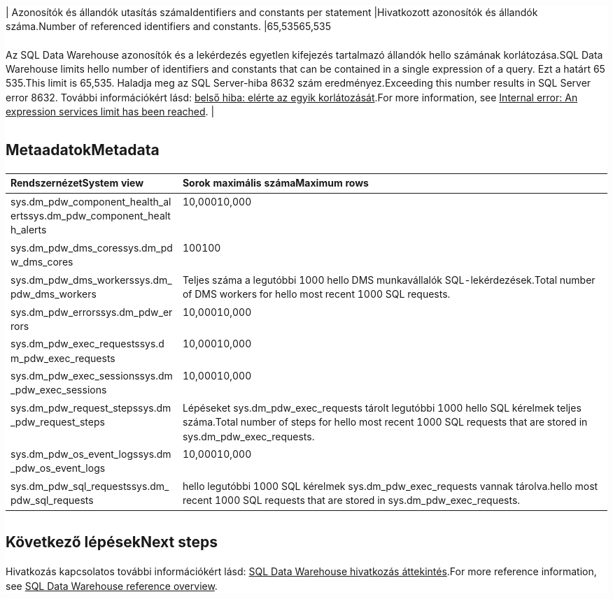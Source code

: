| <span data-ttu-id="0a6a4-266">Azonosítók és állandók utasítás száma</span><span class="sxs-lookup"><span data-stu-id="0a6a4-266">Identifiers and constants per statement</span></span> |<span data-ttu-id="0a6a4-267">Hivatkozott azonosítók és állandók száma.</span><span class="sxs-lookup"><span data-stu-id="0a6a4-267">Number of referenced identifiers and constants.</span></span> |<span data-ttu-id="0a6a4-268">65,535</span><span class="sxs-lookup"><span data-stu-id="0a6a4-268">65,535</span></span><br/><br/><span data-ttu-id="0a6a4-269">Az SQL Data Warehouse azonosítók és a lekérdezés egyetlen kifejezés tartalmazó állandók hello számának korlátozása.</span><span class="sxs-lookup"><span data-stu-id="0a6a4-269">SQL Data Warehouse limits hello number of identifiers and constants that can be contained in a single expression of a query.</span></span> <span data-ttu-id="0a6a4-270">Ezt a határt 65 535.</span><span class="sxs-lookup"><span data-stu-id="0a6a4-270">This limit is 65,535.</span></span> <span data-ttu-id="0a6a4-271">Haladja meg az SQL Server-hiba 8632 szám eredményez.</span><span class="sxs-lookup"><span data-stu-id="0a6a4-271">Exceeding this number results in SQL Server error 8632.</span></span> <span data-ttu-id="0a6a4-272">További információkért lásd: [belső hiba: elérte az egyik korlátozását][Internal error: An expression services limit has been reached].</span><span class="sxs-lookup"><span data-stu-id="0a6a4-272">For more information, see [Internal error: An expression services limit has been reached][Internal error: An expression services limit has been reached].</span></span> |

## <a name="metadata"></a><span data-ttu-id="0a6a4-273">Metaadatok</span><span class="sxs-lookup"><span data-stu-id="0a6a4-273">Metadata</span></span>
| <span data-ttu-id="0a6a4-274">Rendszernézet</span><span class="sxs-lookup"><span data-stu-id="0a6a4-274">System view</span></span> | <span data-ttu-id="0a6a4-275">Sorok maximális száma</span><span class="sxs-lookup"><span data-stu-id="0a6a4-275">Maximum rows</span></span> |
|:--- |:--- |
| <span data-ttu-id="0a6a4-276">sys.dm_pdw_component_health_alerts</span><span class="sxs-lookup"><span data-stu-id="0a6a4-276">sys.dm_pdw_component_health_alerts</span></span> |<span data-ttu-id="0a6a4-277">10,000</span><span class="sxs-lookup"><span data-stu-id="0a6a4-277">10,000</span></span> |
| <span data-ttu-id="0a6a4-278">sys.dm_pdw_dms_cores</span><span class="sxs-lookup"><span data-stu-id="0a6a4-278">sys.dm_pdw_dms_cores</span></span> |<span data-ttu-id="0a6a4-279">100</span><span class="sxs-lookup"><span data-stu-id="0a6a4-279">100</span></span> |
| <span data-ttu-id="0a6a4-280">sys.dm_pdw_dms_workers</span><span class="sxs-lookup"><span data-stu-id="0a6a4-280">sys.dm_pdw_dms_workers</span></span> |<span data-ttu-id="0a6a4-281">Teljes száma a legutóbbi 1000 hello DMS munkavállalók SQL-lekérdezések.</span><span class="sxs-lookup"><span data-stu-id="0a6a4-281">Total number of DMS workers for hello most recent 1000 SQL requests.</span></span> |
| <span data-ttu-id="0a6a4-282">sys.dm_pdw_errors</span><span class="sxs-lookup"><span data-stu-id="0a6a4-282">sys.dm_pdw_errors</span></span> |<span data-ttu-id="0a6a4-283">10,000</span><span class="sxs-lookup"><span data-stu-id="0a6a4-283">10,000</span></span> |
| <span data-ttu-id="0a6a4-284">sys.dm_pdw_exec_requests</span><span class="sxs-lookup"><span data-stu-id="0a6a4-284">sys.dm_pdw_exec_requests</span></span> |<span data-ttu-id="0a6a4-285">10,000</span><span class="sxs-lookup"><span data-stu-id="0a6a4-285">10,000</span></span> |
| <span data-ttu-id="0a6a4-286">sys.dm_pdw_exec_sessions</span><span class="sxs-lookup"><span data-stu-id="0a6a4-286">sys.dm_pdw_exec_sessions</span></span> |<span data-ttu-id="0a6a4-287">10,000</span><span class="sxs-lookup"><span data-stu-id="0a6a4-287">10,000</span></span> |
| <span data-ttu-id="0a6a4-288">sys.dm_pdw_request_steps</span><span class="sxs-lookup"><span data-stu-id="0a6a4-288">sys.dm_pdw_request_steps</span></span> |<span data-ttu-id="0a6a4-289">Lépéseket sys.dm_pdw_exec_requests tárolt legutóbbi 1000 hello SQL kérelmek teljes száma.</span><span class="sxs-lookup"><span data-stu-id="0a6a4-289">Total number of steps for hello most recent 1000 SQL requests that are stored in sys.dm_pdw_exec_requests.</span></span> |
| <span data-ttu-id="0a6a4-290">sys.dm_pdw_os_event_logs</span><span class="sxs-lookup"><span data-stu-id="0a6a4-290">sys.dm_pdw_os_event_logs</span></span> |<span data-ttu-id="0a6a4-291">10,000</span><span class="sxs-lookup"><span data-stu-id="0a6a4-291">10,000</span></span> |
| <span data-ttu-id="0a6a4-292">sys.dm_pdw_sql_requests</span><span class="sxs-lookup"><span data-stu-id="0a6a4-292">sys.dm_pdw_sql_requests</span></span> |<span data-ttu-id="0a6a4-293">hello legutóbbi 1000 SQL kérelmek sys.dm_pdw_exec_requests vannak tárolva.</span><span class="sxs-lookup"><span data-stu-id="0a6a4-293">hello most recent 1000 SQL requests that are stored in sys.dm_pdw_exec_requests.</span></span> |

## <a name="next-steps"></a><span data-ttu-id="0a6a4-294">Következő lépések</span><span class="sxs-lookup"><span data-stu-id="0a6a4-294">Next steps</span></span>
<span data-ttu-id="0a6a4-295">Hivatkozás kapcsolatos további információkért lásd: [SQL Data Warehouse hivatkozás áttekintés][SQL Data Warehouse reference overview].</span><span class="sxs-lookup"><span data-stu-id="0a6a4-295">For more reference information, see [SQL Data Warehouse reference overview][SQL Data Warehouse reference overview].</span></span>




[Data Warehouse Units (DWU)]: ./sql-data-warehouse-overview-what-is.md
[SQL Data Warehouse reference overview]: ./sql-data-warehouse-overview-reference.md
[Workload management]: ./sql-data-warehouse-develop-concurrency.md
[Tempdb]: ./sql-data-warehouse-tables-temporary.md
[data type]: ./sql-data-warehouse-tables-data-types.md
[creating a support ticket]: /sql-data-warehouse-get-started-create-support-ticket.md



[Row-Overflow Data Exceeding 8 KB]: https://msdn.microsoft.com/library/ms186981.aspx
[Internal error: An expression services limit has been reached]: https://support.microsoft.com/kb/913050